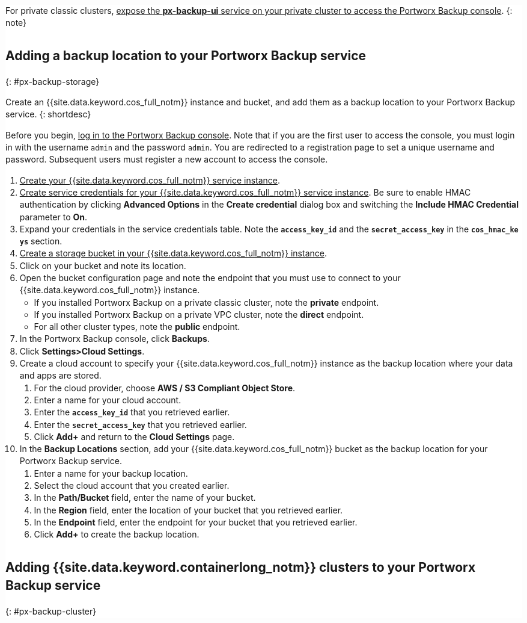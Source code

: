 
For private classic clusters, [expose the **px-backup-ui** service on your private cluster to access the Portworx Backup console](/docs/containers?topic=containers-managed-ingress-setup).
{: note}

## Adding a backup location to your Portworx Backup service
{: #px-backup-storage}

Create an {{site.data.keyword.cos_full_notm}} instance and bucket, and add them as a backup location to your Portworx Backup service.
{: shortdesc}

Before you begin, [log in to the Portworx Backup console](#px-backup-ui). Note that if you are the first user to access the console, you must login in with the username `admin` and the password `admin`. You are redirected to a registration page to set a unique username and password. Subsequent users must register a new account to access the console.

1. [Create your {{site.data.keyword.cos_full_notm}} service instance](/docs/containers?topic=containers-storage-cos-understand#create_cos_service).
2. [Create service credentials for your {{site.data.keyword.cos_full_notm}} service instance](/docs/containers?topic=containers-storage-cos-understand#create_cos_secret). Be sure to enable HMAC authentication by clicking **Advanced Options** in the **Create credential** dialog box and switching the **Include HMAC Credential** parameter to **On**.
3. Expand your credentials in the service credentials table. Note the **`access_key_id`** and the **`secret_access_key`** in the **`cos_hmac_keys`** section.
4. [Create a storage bucket in your {{site.data.keyword.cos_full_notm}} instance](/docs/cloud-object-storage?topic=cloud-object-storage-getting-started-cloud-object-storage).
5. Click on your bucket and note its location.
6. Open the bucket configuration page and note the endpoint that you must use to connect to your {{site.data.keyword.cos_full_notm}} instance.
    - If you installed Portworx Backup on a private classic cluster, note the **private** endpoint.
    - If you installed Portworx Backup on a private VPC cluster, note the **direct** endpoint.
    - For all other cluster types, note the **public** endpoint.
7. In the Portworx Backup console, click **Backups**.
8. Click **Settings>Cloud Settings**.
9. Create a cloud account to specify your {{site.data.keyword.cos_full_notm}} instance as the backup location where your data and apps are stored.
    1. For the cloud provider, choose **AWS / S3 Compliant Object Store**.
    2. Enter a name for your cloud account.
    3. Enter the **`access_key_id`** that you retrieved earlier.
    4. Enter the **`secret_access_key`** that you retrieved earlier.
    5. Click **Add+** and return to the **Cloud Settings** page.
10. In the **Backup Locations** section, add your {{site.data.keyword.cos_full_notm}} bucket as the backup location for your Portworx Backup service.
    1. Enter a name for your backup location.
    2. Select the cloud account that you created earlier.
    3. In the **Path/Bucket** field, enter the name of your bucket.
    4. In the **Region** field, enter the location of your bucket that you retrieved earlier.
    5. In the **Endpoint** field, enter the endpoint for your bucket that you retrieved earlier.
    6. Click **Add+** to create the backup location.

## Adding {{site.data.keyword.containerlong_notm}} clusters to your Portworx Backup service
{: #px-backup-cluster}
